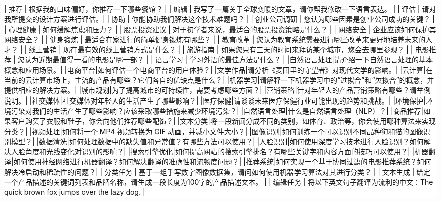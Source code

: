 | 推荐 | 根据我的口味偏好，你推荐一下哪些餐馆？ |
| 编辑 | 我写了一篇关于全球变暖的文章，请你帮我修改一下语言表达。 |
| 评估 | 请对我所提交的设计方案进行评估。|
| 协助 | 你能协助我们解决这个技术难题吗？ |
| 创业公司调研 | 您认为哪些因素是创业公司成功的关键？ |
| 心理健康 | 如何缓解焦虑和压力？ |
| 股票投资建议 | 对于初学者来说，最适合的股票投资策略是什么？ |
| 网络安全 | 企业应该如何保护其网络安全？ |
| 健身锻炼 | 最适合在家进行的简单健身锻炼有哪些？ |
| 教育改革 | 您认为教育系统需要进行哪些改革来更好地培养未来的人才？ |
| 线上营销 | 现在最有效的线上营销方式是什么？ |
| 旅游指南 | 如果您只有三天的时间来拜访某个城市，您会去哪里参观？ |
| 电影推荐 | 您认为近期最值得一看的电影是哪一部？ |
| 语言学习 | 学习外语的最佳方法是什么？ |
|自然语言处理|请介绍一下自然语言处理的基本概念和应用场景。|
|电商平台|如何评估一个电商平台的用户体验？|
|文学作品|请分析《麦田里的守望者》对现代文学的影响。|
|云计算|在当前的云计算市场上，主流的产品有哪些？它们各自的优缺点是什么？|
|机器学习|请解释一下机器学习中的“过拟合”和“欠拟合”的概念，并提供相应的解决方案。|
|城市规划|为了提高城市的可持续性，需要考虑哪些方面？|
|营销策略|针对年轻人的产品营销策略有哪些？请举例说明。|
|社交媒体|社交媒体对年轻人的生活产生了哪些影响？|
|医疗保健|请谈谈未来医疗保健行业可能出现的趋势和挑战。|
|环境保护|环境污染对我们的生活产生了哪些影响？应该采取哪些措施来减少环境污染？|
|自然语言处理|什么是自然语言处理（NLP）？|
|商品推荐|如果客户购买了衣服和鞋子，你会向他们推荐哪些配饰？|
|文本分类|将一段新闻分成不同的类别，如体育、政治等，你会使用哪种算法来实现分类？|
|视频处理|如何将一个 MP4 视频转换为 GIF 动画，并减小文件大小？|
|图像识别|如何训练一个可以识别不同品种狗和猫的图像识别模型？|
|数据清洗|如何处理数据中的缺失值和异常值？有哪些方法可以使用？|
|人脸识别|如何使用深度学习技术进行人脸识别？如何解决人脸角度和光线变化对识别的影响？|
|搜索引擎优化|如何提高网站的搜索引擎排名？有哪些关键字和内容方面的技巧可以使用？|
|机器翻译|如何使用神经网络进行机器翻译？如何解决翻译的准确性和流畅度问题？|
|推荐系统|如何实现一个基于协同过滤的电影推荐系统？如何解决冷启动和稀疏性的问题？|
| 分类任务 | 基于一组手写数字图像数据集，请问如何使用机器学习算法对其进行分类？ |
| 文本生成 | 给定一个产品描述的关键词列表和品牌名称，请生成一段长度为100字的产品描述文本。 |
| 编辑任务 | 将以下英文句子翻译为流利的中文：The quick brown fox jumps over the lazy dog. |